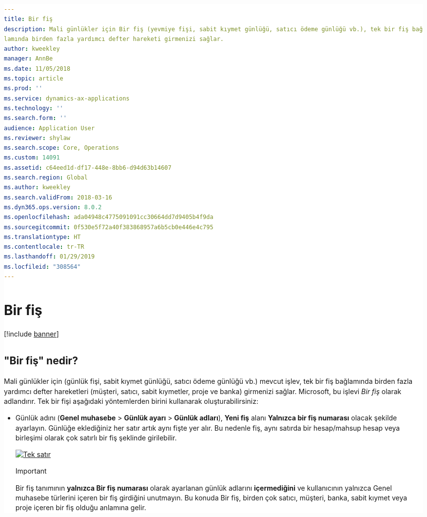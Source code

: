 ```yaml
---
title: Bir fiş
description: Mali günlükler için Bir fiş (yevmiye fişi, sabit kıymet günlüğü, satıcı ödeme günlüğü vb.), tek bir fiş bağlamında birden fazla yardımcı defter hareketi girmenizi sağlar.
author: kweekley
manager: AnnBe
ms.date: 11/05/2018
ms.topic: article
ms.prod: ''
ms.service: dynamics-ax-applications
ms.technology: ''
ms.search.form: ''
audience: Application User
ms.reviewer: shylaw
ms.search.scope: Core, Operations
ms.custom: 14091
ms.assetid: c64eed1d-df17-448e-8bb6-d94d63b14607
ms.search.region: Global
ms.author: kweekley
ms.search.validFrom: 2018-03-16
ms.dyn365.ops.version: 8.0.2
ms.openlocfilehash: ada04948c4775091091cc30664dd7d9405b4f9da
ms.sourcegitcommit: 0f530e5f72a40f383868957a6b5cb0e446e4c795
ms.translationtype: HT
ms.contentlocale: tr-TR
ms.lasthandoff: 01/29/2019
ms.locfileid: "308564"
---
```

# <a name="one-voucher"></a>Bir fiş

[!include [banner](../includes/banner.md)]


## <a name="what-is-one-voucher"></a>"Bir fiş" nedir?

Mali günlükler için (günlük fişi, sabit kıymet günlüğü, satıcı ödeme günlüğü vb.) mevcut işlev, tek bir fiş bağlamında birden fazla yardımcı defter hareketleri (müşteri, satıcı, sabit kıymetler, proje ve banka) girmenizi sağlar. Microsoft, bu işlevi *Bir fiş* olarak adlandırır. Tek bir fişi aşağıdaki yöntemlerden birini kullanarak oluşturabilirsiniz:

- Günlük adını (**Genel muhasebe** \> **Günlük ayarı** \> **Günlük adları**), **Yeni fiş** alanı **Yalnızca bir fiş numarası** olacak şekilde ayarlayın. Günlüğe eklediğiniz her satır artık aynı fişte yer alır. Bu nedenle fiş, aynı satırda bir hesap/mahsup hesap veya birleşimi olarak çok satırlı bir fiş şeklinde girilebilir.

    [![Tek satır](./media/same-line.png)](./media/same-line.png)

    > [!IMPORTANT]
    > Bir fiş tanımının **yalnızca Bir fiş numarası** olarak ayarlanan günlük adlarını **içermediğini** ve kullanıcının yalnızca Genel muhasebe türlerini içeren bir fiş girdiğini unutmayın. Bu konuda Bir fiş, birden çok satıcı, müşteri, banka, sabit kıymet veya proje içeren bir fiş olduğu anlamına gelir.
